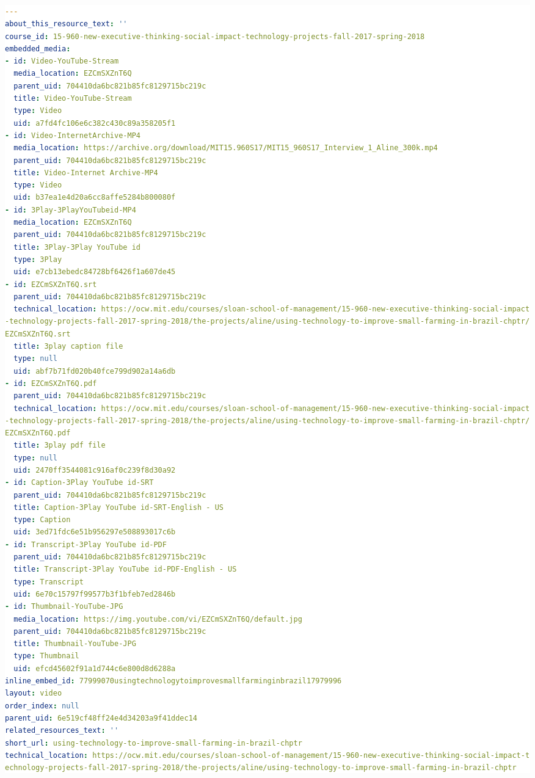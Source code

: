 ```yaml
---
about_this_resource_text: ''
course_id: 15-960-new-executive-thinking-social-impact-technology-projects-fall-2017-spring-2018
embedded_media:
- id: Video-YouTube-Stream
  media_location: EZCmSXZnT6Q
  parent_uid: 704410da6bc821b85fc8129715bc219c
  title: Video-YouTube-Stream
  type: Video
  uid: a7fd4fc106e6c382c430c89a358205f1
- id: Video-InternetArchive-MP4
  media_location: https://archive.org/download/MIT15.960S17/MIT15_960S17_Interview_1_Aline_300k.mp4
  parent_uid: 704410da6bc821b85fc8129715bc219c
  title: Video-Internet Archive-MP4
  type: Video
  uid: b37ea1e4d20a6cc8affe5284b800080f
- id: 3Play-3PlayYouTubeid-MP4
  media_location: EZCmSXZnT6Q
  parent_uid: 704410da6bc821b85fc8129715bc219c
  title: 3Play-3Play YouTube id
  type: 3Play
  uid: e7cb13ebedc84728bf6426f1a607de45
- id: EZCmSXZnT6Q.srt
  parent_uid: 704410da6bc821b85fc8129715bc219c
  technical_location: https://ocw.mit.edu/courses/sloan-school-of-management/15-960-new-executive-thinking-social-impact-technology-projects-fall-2017-spring-2018/the-projects/aline/using-technology-to-improve-small-farming-in-brazil-chptr/EZCmSXZnT6Q.srt
  title: 3play caption file
  type: null
  uid: abf7b71fd020b40fce799d902a14a6db
- id: EZCmSXZnT6Q.pdf
  parent_uid: 704410da6bc821b85fc8129715bc219c
  technical_location: https://ocw.mit.edu/courses/sloan-school-of-management/15-960-new-executive-thinking-social-impact-technology-projects-fall-2017-spring-2018/the-projects/aline/using-technology-to-improve-small-farming-in-brazil-chptr/EZCmSXZnT6Q.pdf
  title: 3play pdf file
  type: null
  uid: 2470ff3544081c916af0c239f8d30a92
- id: Caption-3Play YouTube id-SRT
  parent_uid: 704410da6bc821b85fc8129715bc219c
  title: Caption-3Play YouTube id-SRT-English - US
  type: Caption
  uid: 3ed71fdc6e51b956297e508893017c6b
- id: Transcript-3Play YouTube id-PDF
  parent_uid: 704410da6bc821b85fc8129715bc219c
  title: Transcript-3Play YouTube id-PDF-English - US
  type: Transcript
  uid: 6e70c15797f99577b3f1bfeb7ed2846b
- id: Thumbnail-YouTube-JPG
  media_location: https://img.youtube.com/vi/EZCmSXZnT6Q/default.jpg
  parent_uid: 704410da6bc821b85fc8129715bc219c
  title: Thumbnail-YouTube-JPG
  type: Thumbnail
  uid: efcd45602f91a1d744c6e800d8d6288a
inline_embed_id: 77999070usingtechnologytoimprovesmallfarminginbrazil17979996
layout: video
order_index: null
parent_uid: 6e519cf48ff24e4d34203a9f41ddec14
related_resources_text: ''
short_url: using-technology-to-improve-small-farming-in-brazil-chptr
technical_location: https://ocw.mit.edu/courses/sloan-school-of-management/15-960-new-executive-thinking-social-impact-technology-projects-fall-2017-spring-2018/the-projects/aline/using-technology-to-improve-small-farming-in-brazil-chptr
```